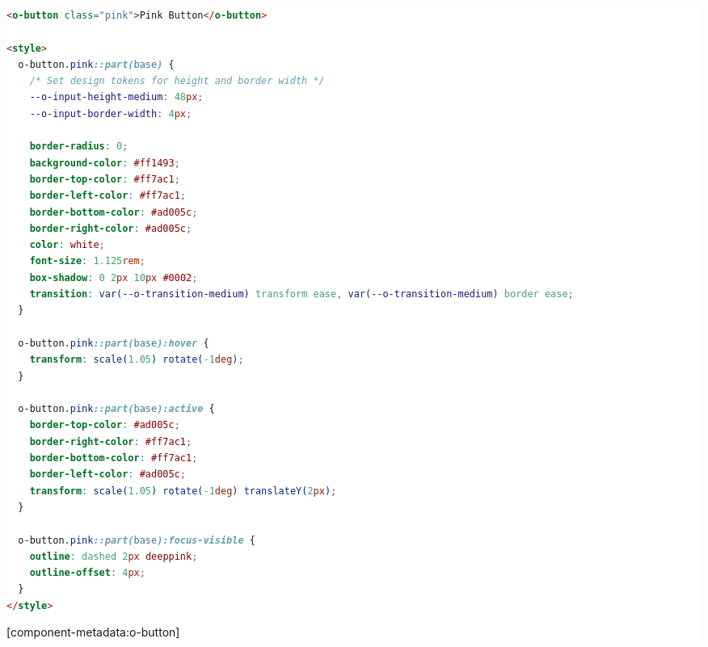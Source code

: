 ```html preview
<o-button class="pink">Pink Button</o-button>

<style>
  o-button.pink::part(base) {
    /* Set design tokens for height and border width */
    --o-input-height-medium: 48px;
    --o-input-border-width: 4px;

    border-radius: 0;
    background-color: #ff1493;
    border-top-color: #ff7ac1;
    border-left-color: #ff7ac1;
    border-bottom-color: #ad005c;
    border-right-color: #ad005c;
    color: white;
    font-size: 1.125rem;
    box-shadow: 0 2px 10px #0002;
    transition: var(--o-transition-medium) transform ease, var(--o-transition-medium) border ease;
  }

  o-button.pink::part(base):hover {
    transform: scale(1.05) rotate(-1deg);
  }

  o-button.pink::part(base):active {
    border-top-color: #ad005c;
    border-right-color: #ff7ac1;
    border-bottom-color: #ff7ac1;
    border-left-color: #ad005c;
    transform: scale(1.05) rotate(-1deg) translateY(2px);
  }

  o-button.pink::part(base):focus-visible {
    outline: dashed 2px deeppink;
    outline-offset: 4px;
  }
</style>
```

[component-metadata:o-button]

